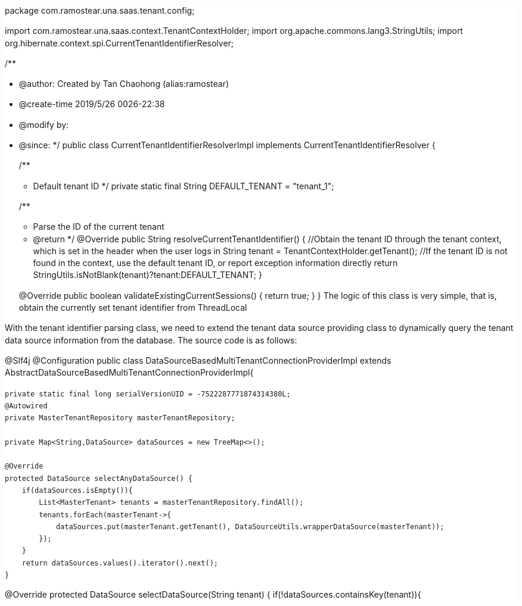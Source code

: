 package com.ramostear.una.saas.tenant.config;

import com.ramostear.una.saas.context.TenantContextHolder;
import org.apache.commons.lang3.StringUtils;
import org.hibernate.context.spi.CurrentTenantIdentifierResolver;

/**
 * @author: Created by Tan Chaohong (alias:ramostear)
 * @create-time 2019/5/26 0026-22:38
 * @modify by:
 * @since:
 */
 public class CurrentTenantIdentifierResolverImpl implements CurrentTenantIdentifierResolver {

   /**
     * Default tenant ID
     */
    private static final String DEFAULT_TENANT = "tenant_1";

   /**
     * Parse the ID of the current tenant
     * @return
     */
    @Override
    public String resolveCurrentTenantIdentifier() {
       //Obtain the tenant ID through the tenant context, which is set in the header when the user logs in
        String tenant = TenantContextHolder.getTenant();
       //If the tenant ID is not found in the context, use the default tenant ID, or report exception information directly
        return StringUtils.isNotBlank(tenant)?tenant:DEFAULT_TENANT;
    }

    @Override
    public boolean validateExistingCurrentSessions() {
        return true;
    }
}
The logic of this class is very simple, that is, obtain the currently set tenant identifier from ThreadLocal

With the tenant identifier parsing class, we need to extend the tenant data source providing class to dynamically query the tenant data source information from the database. The source code is as follows:

@Slf4j
@Configuration
public class DataSourceBasedMultiTenantConnectionProviderImpl extends AbstractDataSourceBasedMultiTenantConnectionProviderImpl{

    private static final long serialVersionUID = -7522287771874314380L;
	@Autowired
    private MasterTenantRepository masterTenantRepository;

    private Map<String,DataSource> dataSources = new TreeMap<>();

    @Override
    protected DataSource selectAnyDataSource() {
        if(dataSources.isEmpty()){
            List<MasterTenant> tenants = masterTenantRepository.findAll();
            tenants.forEach(masterTenant->{
                dataSources.put(masterTenant.getTenant(), DataSourceUtils.wrapperDataSource(masterTenant));
            });
        }
        return dataSources.values().iterator().next();
    }
@Override
    protected DataSource selectDataSource(String tenant) {
        if(!dataSources.containsKey(tenant)){